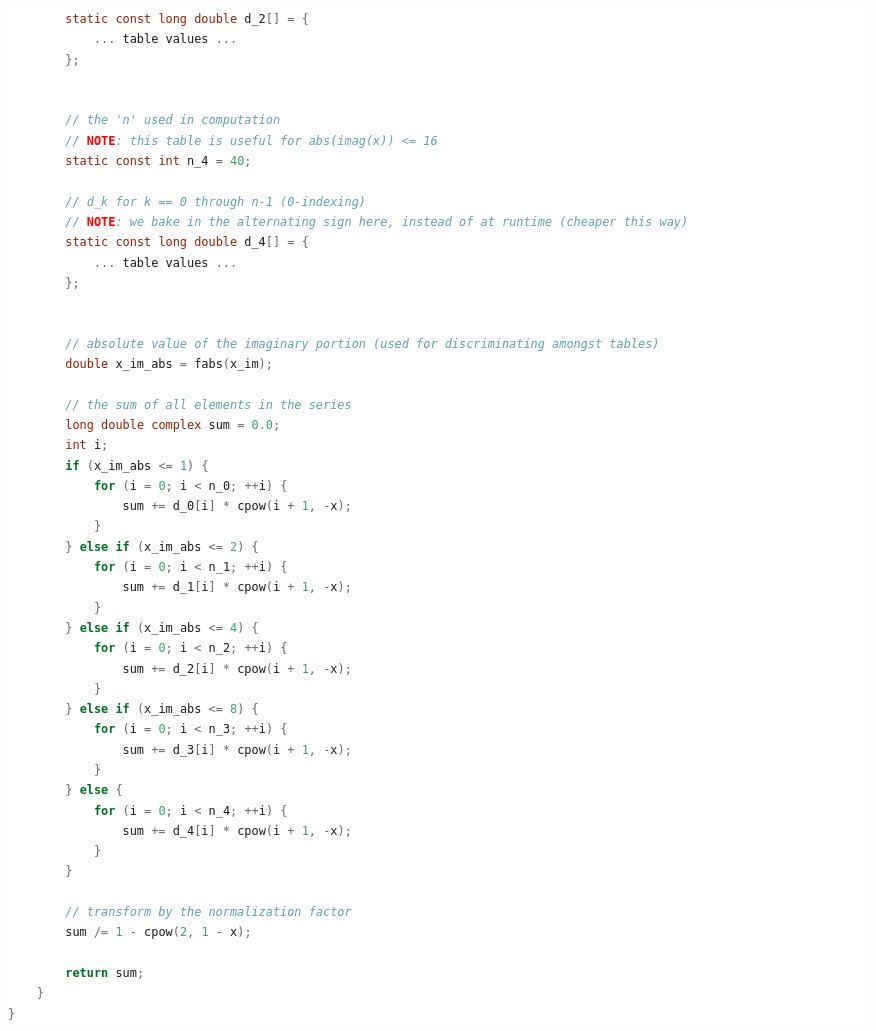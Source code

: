 ```c
        static const long double d_2[] = {
            ... table values ...
        };


        // the 'n' used in computation
        // NOTE: this table is useful for abs(imag(x)) <= 16
        static const int n_4 = 40;

        // d_k for k == 0 through n-1 (0-indexing)
        // NOTE: we bake in the alternating sign here, instead of at runtime (cheaper this way)
        static const long double d_4[] = {
            ... table values ...
        };


        // absolute value of the imaginary portion (used for discriminating amongst tables)
        double x_im_abs = fabs(x_im);

        // the sum of all elements in the series
        long double complex sum = 0.0;
        int i;
        if (x_im_abs <= 1) {
            for (i = 0; i < n_0; ++i) {
                sum += d_0[i] * cpow(i + 1, -x);
            }
        } else if (x_im_abs <= 2) {
            for (i = 0; i < n_1; ++i) {
                sum += d_1[i] * cpow(i + 1, -x);
            }
        } else if (x_im_abs <= 4) {
            for (i = 0; i < n_2; ++i) {
                sum += d_2[i] * cpow(i + 1, -x);
            }
        } else if (x_im_abs <= 8) {
            for (i = 0; i < n_3; ++i) {
                sum += d_3[i] * cpow(i + 1, -x);
            }
        } else {
            for (i = 0; i < n_4; ++i) {
                sum += d_4[i] * cpow(i + 1, -x);
            }
        }

        // transform by the normalization factor
        sum /= 1 - cpow(2, 1 - x);

        return sum;
    }
}
```
